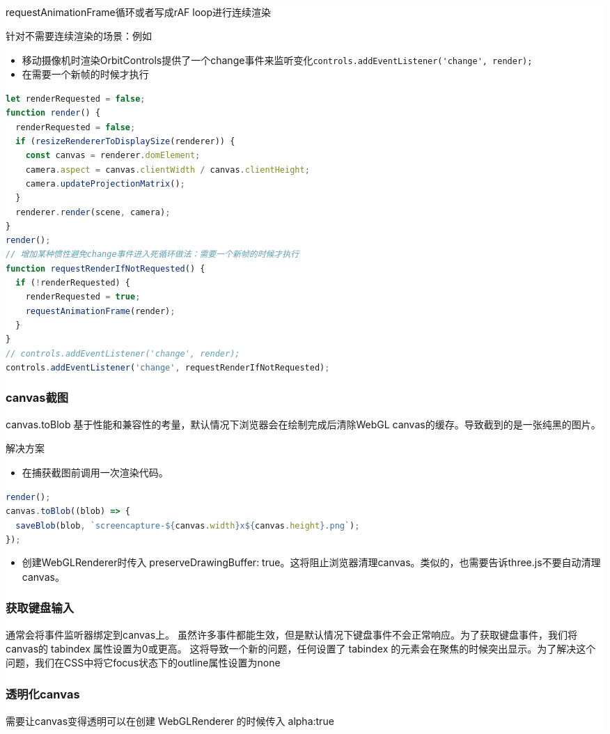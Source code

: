 requestAnimationFrame循环或者写成rAF loop进行连续渲染

针对不需要连续渲染的场景：例如
  
- 移动摄像机时渲染OrbitControls提供了一个change事件来监听变化`controls.addEventListener('change', render);`
- 在需要一个新帧的时候才执行

```js
let renderRequested = false;
function render() {
  renderRequested = false;
  if (resizeRendererToDisplaySize(renderer)) {
    const canvas = renderer.domElement;
    camera.aspect = canvas.clientWidth / canvas.clientHeight;
    camera.updateProjectionMatrix();
  }
  renderer.render(scene, camera);
}
render();
// 增加某种惯性避免change事件进入死循环做法：需要一个新帧的时候才执行
function requestRenderIfNotRequested() {
  if (!renderRequested) {
    renderRequested = true;
    requestAnimationFrame(render);
  }
}
// controls.addEventListener('change', render);
controls.addEventListener('change', requestRenderIfNotRequested);
```

### canvas截图

canvas.toBlob
基于性能和兼容性的考量，默认情况下浏览器会在绘制完成后清除WebGL canvas的缓存。导致截到的是一张纯黑的图片。

解决方案

- 在捕获截图前调用一次渲染代码。

```js
render();
canvas.toBlob((blob) => {
  saveBlob(blob, `screencapture-${canvas.width}x${canvas.height}.png`);
});
```

- 创建WebGLRenderer时传入 preserveDrawingBuffer: true。这将阻止浏览器清理canvas。类似的，也需要告诉three.js不要自动清理canvas。

### 获取键盘输入

通常会将事件监听器绑定到canvas上。 虽然许多事件都能生效，但是默认情况下键盘事件不会正常响应。为了获取键盘事件，我们将canvas的 tabindex 属性设置为0或更高。
这将导致一个新的问题，任何设置了 tabindex 的元素会在聚焦的时候突出显示。为了解决这个问题，我们在CSS中将它focus状态下的outline属性设置为none

### 透明化canvas

需要让canvas变得透明可以在创建 WebGLRenderer 的时候传入 alpha:true
